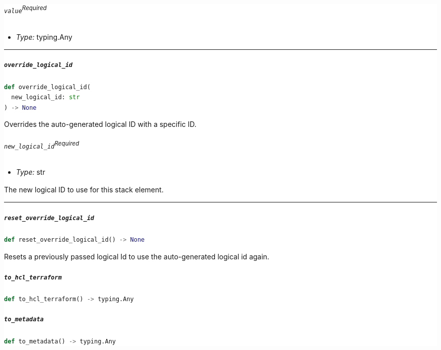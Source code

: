 
###### `value`<sup>Required</sup> <a name="value" id="@cdktf/provider-vault.kubernetesSecretBackendRole.KubernetesSecretBackendRole.addOverride.parameter.value"></a>

- *Type:* typing.Any

---

##### `override_logical_id` <a name="override_logical_id" id="@cdktf/provider-vault.kubernetesSecretBackendRole.KubernetesSecretBackendRole.overrideLogicalId"></a>

```python
def override_logical_id(
  new_logical_id: str
) -> None
```

Overrides the auto-generated logical ID with a specific ID.

###### `new_logical_id`<sup>Required</sup> <a name="new_logical_id" id="@cdktf/provider-vault.kubernetesSecretBackendRole.KubernetesSecretBackendRole.overrideLogicalId.parameter.newLogicalId"></a>

- *Type:* str

The new logical ID to use for this stack element.

---

##### `reset_override_logical_id` <a name="reset_override_logical_id" id="@cdktf/provider-vault.kubernetesSecretBackendRole.KubernetesSecretBackendRole.resetOverrideLogicalId"></a>

```python
def reset_override_logical_id() -> None
```

Resets a previously passed logical Id to use the auto-generated logical id again.

##### `to_hcl_terraform` <a name="to_hcl_terraform" id="@cdktf/provider-vault.kubernetesSecretBackendRole.KubernetesSecretBackendRole.toHclTerraform"></a>

```python
def to_hcl_terraform() -> typing.Any
```

##### `to_metadata` <a name="to_metadata" id="@cdktf/provider-vault.kubernetesSecretBackendRole.KubernetesSecretBackendRole.toMetadata"></a>

```python
def to_metadata() -> typing.Any
```

